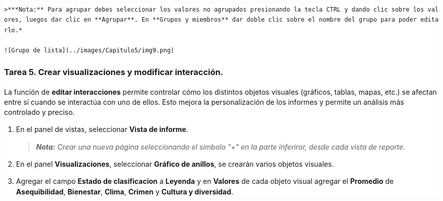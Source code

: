     >***Nota:** Para agrupar debes seleccionar los valores no agrupados presionando la tecla CTRL y dando clic sobre los valores, luegos dar clic en **Agrupar**. En **Grupos y miembros** dar doble clic sobre el nombre del grupo para poder editarlo.*
    
    ![Grupo de lista](../images/Capitulo5/img9.png)

### Tarea 5. Crear visualizaciones y modificar interacción.

La función de **editar interacciones** permite controlar cómo los distintos objetos visuales (gráficos, tablas, mapas, etc.) se afectan entre sí cuando se interactúa con uno de ellos. Esto mejora la personalización de los informes y permite un análisis más controlado y preciso.

1.  En el panel de vistas, seleccionar **Vista de informe**.

    >***Nota:** Crear una nueva página seleccionando el simbolo "+" en la parte inferiror, desde cada vista de reporte.*
    
2. En el panel **Visualizaciones**, seleccionar **Gráfico de anillos**, se crearán varios objetos visuales. 

3. Agregar el campo **Estado de clasificacion** a **Leyenda** y en **Valores** de cada objeto visual agregar el **Promedio** de **Asequibilidad**, **Bienestar**, **Clima**, **Crimen** y **Cultura y diversidad**.
